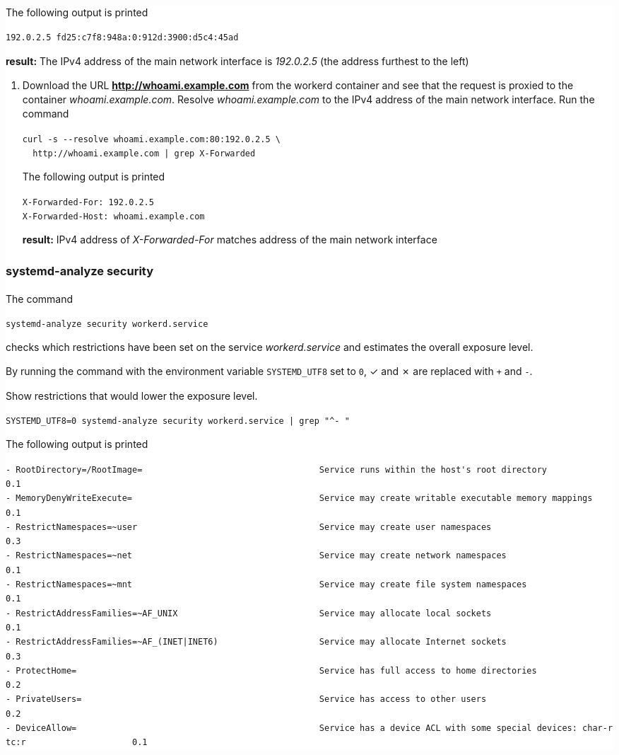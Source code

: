    ```
   ```
   The following output is printed
   ```
   192.0.2.5 fd25:c7f8:948a:0:912d:3900:d5c4:45ad
   ```
   __result:__ The IPv4 address of the main network interface is _192.0.2.5_
   (the address furthest to the left)
1. Download the URL __http://whoami.example.com__ from the workerd
   container and see that the request is proxied to the container _whoami.example.com_.
   Resolve _whoami.example.com_ to the IPv4 address of the main network interface.
   Run the command
   ```
   curl -s --resolve whoami.example.com:80:192.0.2.5 \
     http://whoami.example.com | grep X-Forwarded
   ```
   The following output is printed
   ```
   X-Forwarded-For: 192.0.2.5
   X-Forwarded-Host: whoami.example.com
   ```
   __result:__ IPv4 address of _X-Forwarded-For_ matches address of the main network interface

### systemd-analyze security

The command

```
systemd-analyze security workerd.service
```

checks which restrictions have been set on the service _workerd.service_ and estimates the overall exposure level.

By running the command with the environment variable `SYSTEMD_UTF8` set to `0`, ✓ and ✗ are replaced with `+` and `-`.

Show restrictions that would lower the exposure level.

```
SYSTEMD_UTF8=0 systemd-analyze security workerd.service | grep "^- "
```

The following output is printed

```
- RootDirectory=/RootImage=                                   Service runs within the host's root directory                                      0.1
- MemoryDenyWriteExecute=                                     Service may create writable executable memory mappings                             0.1
- RestrictNamespaces=~user                                    Service may create user namespaces                                                 0.3
- RestrictNamespaces=~net                                     Service may create network namespaces                                              0.1
- RestrictNamespaces=~mnt                                     Service may create file system namespaces                                          0.1
- RestrictAddressFamilies=~AF_UNIX                            Service may allocate local sockets                                                 0.1
- RestrictAddressFamilies=~AF_(INET|INET6)                    Service may allocate Internet sockets                                              0.3
- ProtectHome=                                                Service has full access to home directories                                        0.2
- PrivateUsers=                                               Service has access to other users                                                  0.2
- DeviceAllow=                                                Service has a device ACL with some special devices: char-rtc:r                     0.1
```
